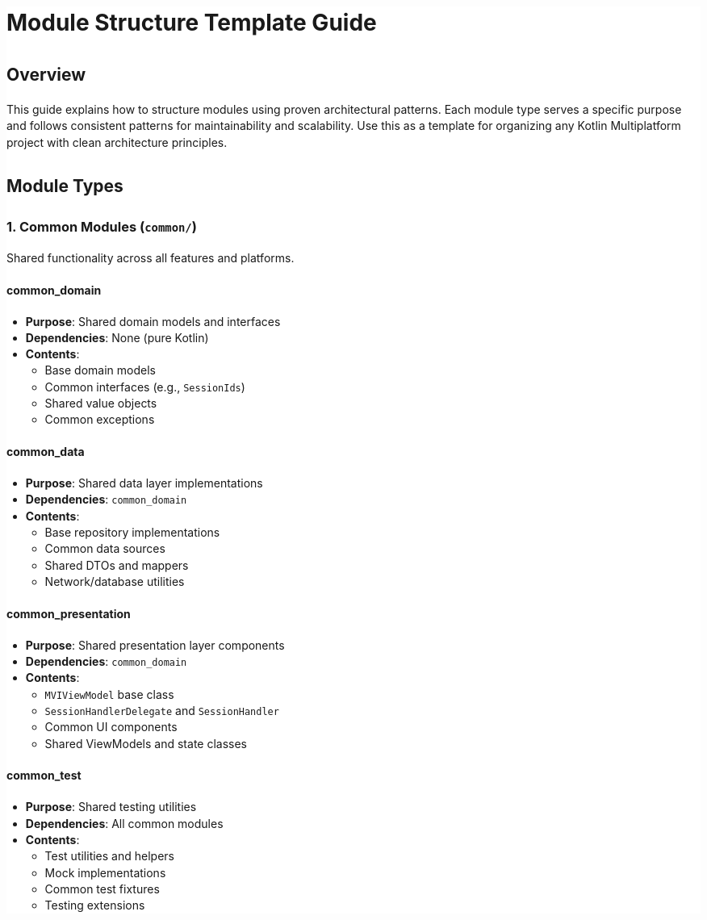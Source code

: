 # Module Structure Template Guide

## Overview
This guide explains how to structure modules using proven architectural patterns. Each module type serves a specific purpose and follows consistent patterns for maintainability and scalability. Use this as a template for organizing any Kotlin Multiplatform project with clean architecture principles.

## Module Types

### 1. Common Modules (`common/`)
Shared functionality across all features and platforms.

#### common_domain
- **Purpose**: Shared domain models and interfaces
- **Dependencies**: None (pure Kotlin)
- **Contents**: 
  - Base domain models
  - Common interfaces (e.g., `SessionIds`)
  - Shared value objects
  - Common exceptions

#### common_data
- **Purpose**: Shared data layer implementations
- **Dependencies**: `common_domain`
- **Contents**:
  - Base repository implementations
  - Common data sources
  - Shared DTOs and mappers
  - Network/database utilities

#### common_presentation
- **Purpose**: Shared presentation layer components
- **Dependencies**: `common_domain`
- **Contents**:
  - `MVIViewModel` base class
  - `SessionHandlerDelegate` and `SessionHandler`
  - Common UI components
  - Shared ViewModels and state classes

#### common_test
- **Purpose**: Shared testing utilities
- **Dependencies**: All common modules
- **Contents**:
  - Test utilities and helpers
  - Mock implementations
  - Common test fixtures
  - Testing extensions
